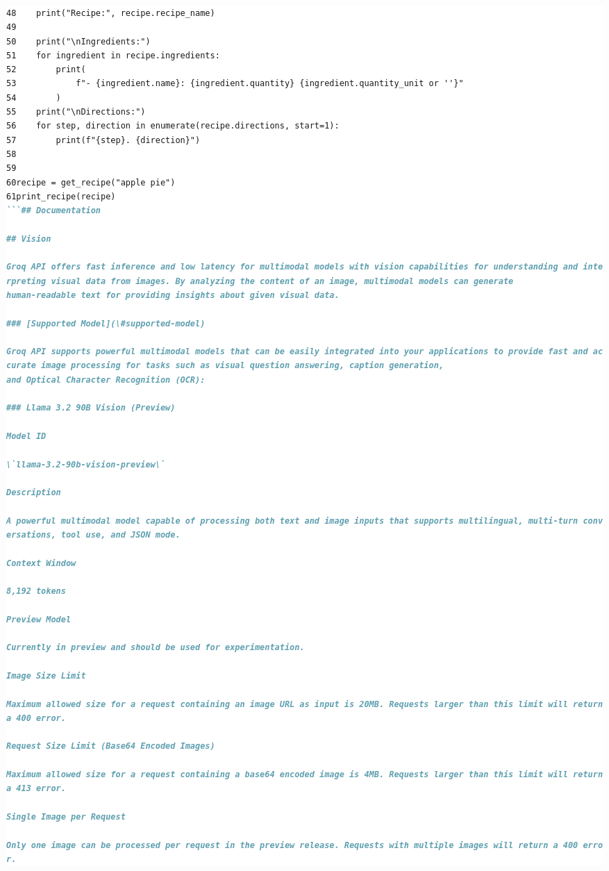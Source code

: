 `````markdown
48    print("Recipe:", recipe.recipe_name)
49
50    print("\nIngredients:")
51    for ingredient in recipe.ingredients:
52        print(
53            f"- {ingredient.name}: {ingredient.quantity} {ingredient.quantity_unit or ''}"
54        )
55    print("\nDirections:")
56    for step, direction in enumerate(recipe.directions, start=1):
57        print(f"{step}. {direction}")
58
59
60recipe = get_recipe("apple pie")
61print_recipe(recipe)
```## Documentation

## Vision

Groq API offers fast inference and low latency for multimodal models with vision capabilities for understanding and interpreting visual data from images. By analyzing the content of an image, multimodal models can generate
human-readable text for providing insights about given visual data.

### [Supported Model](\#supported-model)

Groq API supports powerful multimodal models that can be easily integrated into your applications to provide fast and accurate image processing for tasks such as visual question answering, caption generation,
and Optical Character Recognition (OCR):

### Llama 3.2 90B Vision (Preview)

Model ID

\`llama-3.2-90b-vision-preview\`

Description

A powerful multimodal model capable of processing both text and image inputs that supports multilingual, multi-turn conversations, tool use, and JSON mode.

Context Window

8,192 tokens

Preview Model

Currently in preview and should be used for experimentation.

Image Size Limit

Maximum allowed size for a request containing an image URL as input is 20MB. Requests larger than this limit will return a 400 error.

Request Size Limit (Base64 Encoded Images)

Maximum allowed size for a request containing a base64 encoded image is 4MB. Requests larger than this limit will return a 413 error.

Single Image per Request

Only one image can be processed per request in the preview release. Requests with multiple images will return a 400 error.
`````